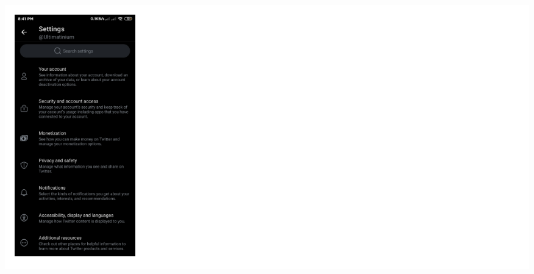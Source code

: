 <img src="https://raw.githubusercontent.com/SCP-017/ReVanced-Download/main/assets/twitter/screenshots/screenshot.4.jpg" style="width: 23%;margin:16px;" />&nbsp;&nbsp;